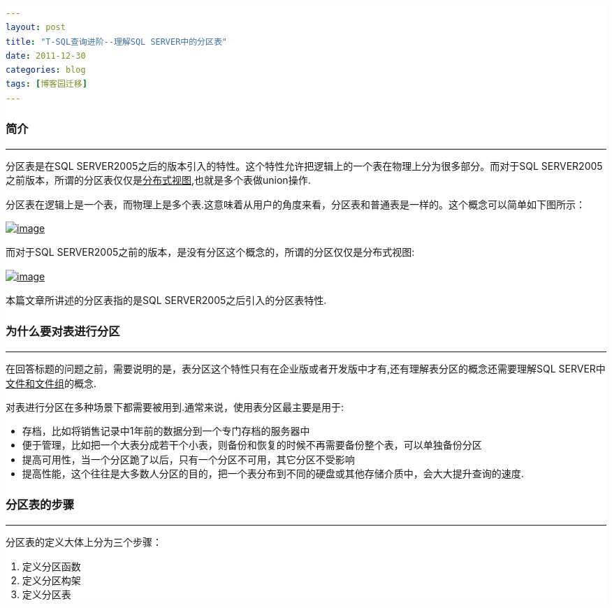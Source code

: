 ```yaml
---
layout: post
title: "T-SQL查询进阶--理解SQL SERVER中的分区表"
date: 2011-12-30
categories: blog
tags: [博客园迁移]
---
```


### **简介**

* * *

分区表是在SQL SERVER2005之后的版本引入的特性。这个特性允许把逻辑上的一个表在物理上分为很多部分。而对于SQL SERVER2005之前版本，所谓的分区表仅仅是[分布式视图](http://www.cnblogs.com/CareySon/archive/2011/12/07/2279522.html),也就是多个表做union操作.

分区表在逻辑上是一个表，而物理上是多个表.这意味着从用户的角度来看，分区表和普通表是一样的。这个概念可以简单如下图所示：

[![image](https://cdn.jsdelivr.net/gh/careyson/careyson.github.io@main/assets/images/2011-12-30-t-sql-sql-server/t-sql-sql-server-201112301625171168.png)](http://images.cnblogs.com/cnblogs_com/CareySon/201112/201112301625141984.png)

而对于SQL SERVER2005之前的版本，是没有分区这个概念的，所谓的分区仅仅是分布式视图:

[![image](https://cdn.jsdelivr.net/gh/careyson/careyson.github.io@main/assets/images/2011-12-30-t-sql-sql-server/t-sql-sql-server-201112301626566162.png)](http://images.cnblogs.com/cnblogs_com/CareySon/201112/201112301626508500.png)

本篇文章所讲述的分区表指的是SQL SERVER2005之后引入的分区表特性.

### **为什么要对表进行分区**

* * *

在回答标题的问题之前，需要说明的是，表分区这个特性只有在企业版或者开发版中才有,还有理解表分区的概念还需要理解SQL SERVER中[文件和文件组](http://www.cnblogs.com/CareySon/archive/2011/12/26/2301597.html)的概念.

对表进行分区在多种场景下都需要被用到.通常来说，使用表分区最主要是用于:

  * 存档，比如将销售记录中1年前的数据分到一个专门存档的服务器中 
  * 便于管理，比如把一个大表分成若干个小表，则备份和恢复的时候不再需要备份整个表，可以单独备份分区 
  * 提高可用性，当一个分区跪了以后，只有一个分区不可用，其它分区不受影响 
  * 提高性能，这个往往是大多数人分区的目的，把一个表分布到不同的硬盘或其他存储介质中，会大大提升查询的速度. 



### **分区表的步骤**

* * *

分区表的定义大体上分为三个步骤：

  1. 定义分区函数 
  2. 定义分区构架 
  3. 定义分区表 


